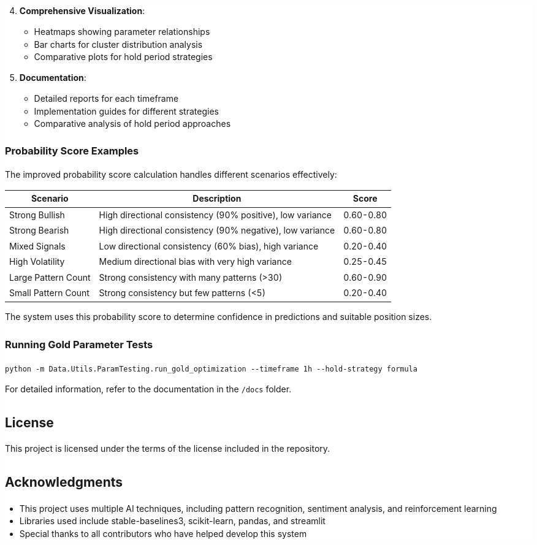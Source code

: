 4. **Comprehensive Visualization**:
   - Heatmaps showing parameter relationships
   - Bar charts for cluster distribution analysis
   - Comparative plots for hold period strategies

5. **Documentation**:
   - Detailed reports for each timeframe
   - Implementation guides for different strategies
   - Comparative analysis of hold period approaches

### Probability Score Examples

The improved probability score calculation handles different scenarios effectively:

| Scenario | Description | Score |
|----------|-------------|-------|
| Strong Bullish | High directional consistency (90% positive), low variance | 0.60-0.80 |
| Strong Bearish | High directional consistency (90% negative), low variance | 0.60-0.80 |
| Mixed Signals | Low directional consistency (60% bias), high variance | 0.20-0.40 |
| High Volatility | Medium directional bias with very high variance | 0.25-0.45 |
| Large Pattern Count | Strong consistency with many patterns (>30) | 0.60-0.90 |
| Small Pattern Count | Strong consistency but few patterns (<5) | 0.20-0.40 |

The system uses this probability score to determine confidence in predictions and suitable position sizes.

### Running Gold Parameter Tests

```
python -m Data.Utils.ParamTesting.run_gold_optimization --timeframe 1h --hold-strategy formula
```

For detailed information, refer to the documentation in the `/docs` folder.

## License

This project is licensed under the terms of the license included in the repository.

## Acknowledgments

- This project uses multiple AI techniques, including pattern recognition, sentiment analysis, and reinforcement learning
- Libraries used include stable-baselines3, scikit-learn, pandas, and streamlit
- Special thanks to all contributors who have helped develop this system

